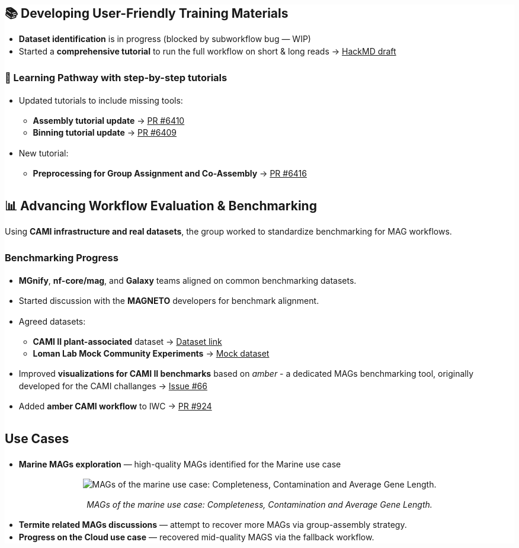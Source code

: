 ## 📚 Developing User-Friendly Training Materials

* **Dataset identification** is in progress (blocked by subworkflow bug — WIP)
* Started a **comprehensive tutorial** to run the full workflow on  short & long reads → [HackMD draft](https://hackmd.io/Oa3WA5BvTi-eg-LrhWSfSg?edit)

### 🧭 Learning Pathway with step-by-step tutorials

* Updated tutorials to include missing tools:

  * **Assembly tutorial update** → [PR #6410](https://github.com/galaxyproject/training-material/pull/6410)
  * **Binning tutorial update** → [PR #6409](https://github.com/galaxyproject/training-material/pull/6409)

* New tutorial:

  * **Preprocessing for Group Assignment and Co-Assembly** → [PR #6416](https://github.com/galaxyproject/training-material/pull/6416)


## 📊 Advancing Workflow Evaluation & Benchmarking

Using **CAMI infrastructure and real datasets**, the group worked to standardize benchmarking for MAG workflows.

### Benchmarking Progress

* **MGnify**, **nf-core/mag**, and **Galaxy** teams aligned on common benchmarking datasets.
* Started discussion with the **MAGNETO** developers for benchmark alignment. 
* Agreed datasets:
  * **CAMI II plant-associated** dataset → [Dataset link](https://frl.publisso.de/data/frl:6425521/plant_associated/)
  * **Loman Lab Mock Community Experiments** → [Mock dataset](https://lomanlab.github.io/mockcommunity/)

* Improved **visualizations for CAMI II benchmarks** based on *amber* - a dedicated MAGs benchmarking tool, originally developed for the CAMI challanges  → [Issue #66](https://github.com/usegalaxy-eu/FAIRyMAGs/issues/66)
* Added **amber CAMI workflow** to IWC → [PR #924](https://github.com/galaxyproject/iwc/pull/924)

## Use Cases

* **Marine MAGs exploration** — high-quality MAGs identified for the Marine use case

<div align="center">
  <img src="./static/marine_mags.png" alt="MAGs of the marine use case: Completeness, Contamination and Average Gene Length." width="60%">
  <p><em>MAGs of the marine use case: Completeness, Contamination and Average Gene Length.</em></p>
</div>

* **Termite related MAGs discussions** — attempt to recover more MAGs via group-assembly strategy.
* **Progress on the Cloud use case** — recovered mid-quality MAGS via the fallback workflow.
